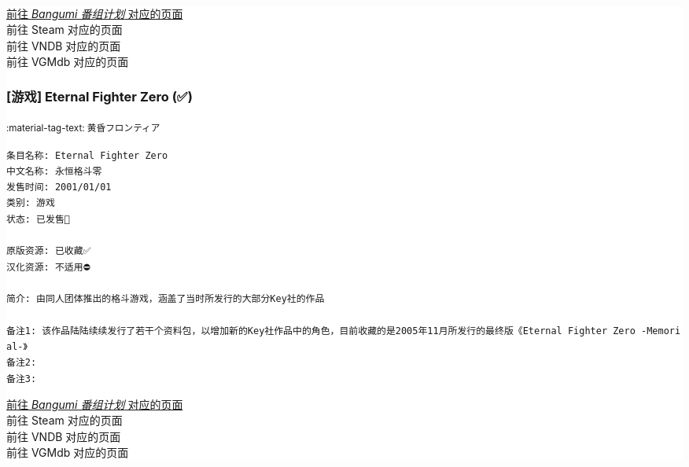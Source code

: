 <div class="result">
    <div class="grid">
        <a href="https://bgm.tv/subject/498982" class="card" target=”_blank”>
            前往 <i class="bangumi">Bangumi 番组计划</i> 对应的页面
        </a>
        <div class="card disable">
            前往 Steam 对应的页面
        </div>
        <div class="card disable">
            前往 VNDB 对应的页面
        </div>
        <div class="card disable">
            前往 VGMdb 对应的页面
        </div>
    </div>
</div>

### \[游戏] Eternal Fighter Zero (✅)

<small>:material-tag-text: 黄昏フロンティア</small>

```
条目名称: Eternal Fighter Zero
中文名称: 永恒格斗零
发售时间: 2001/01/01
类别: 游戏
状态: 已发售🎉

原版资源: 已收藏✅
汉化资源: 不适用⛔

简介: 由同人团体推出的格斗游戏，涵盖了当时所发行的大部分Key社的作品

备注1: 该作品陆陆续续发行了若干个资料包，以增加新的Key社作品中的角色，目前收藏的是2005年11月所发行的最终版《Eternal Fighter Zero -Memorial-》
备注2: 
备注3: 
```

<div class="result">
    <div class="grid">
        <a href="https://bgm.tv/subject/3507" class="card" target=”_blank”>
            前往 <i class="bangumi">Bangumi 番组计划</i> 对应的页面
        </a>
        <div class="card disable">
            前往 Steam 对应的页面
        </div>
        <div class="card disable">
            前往 VNDB 对应的页面
        </div>
        <div class="card disable">
            前往 VGMdb 对应的页面
        </div>
    </div>
</div>


[//]: # (Metadata End)
[//]: # (TXT End)